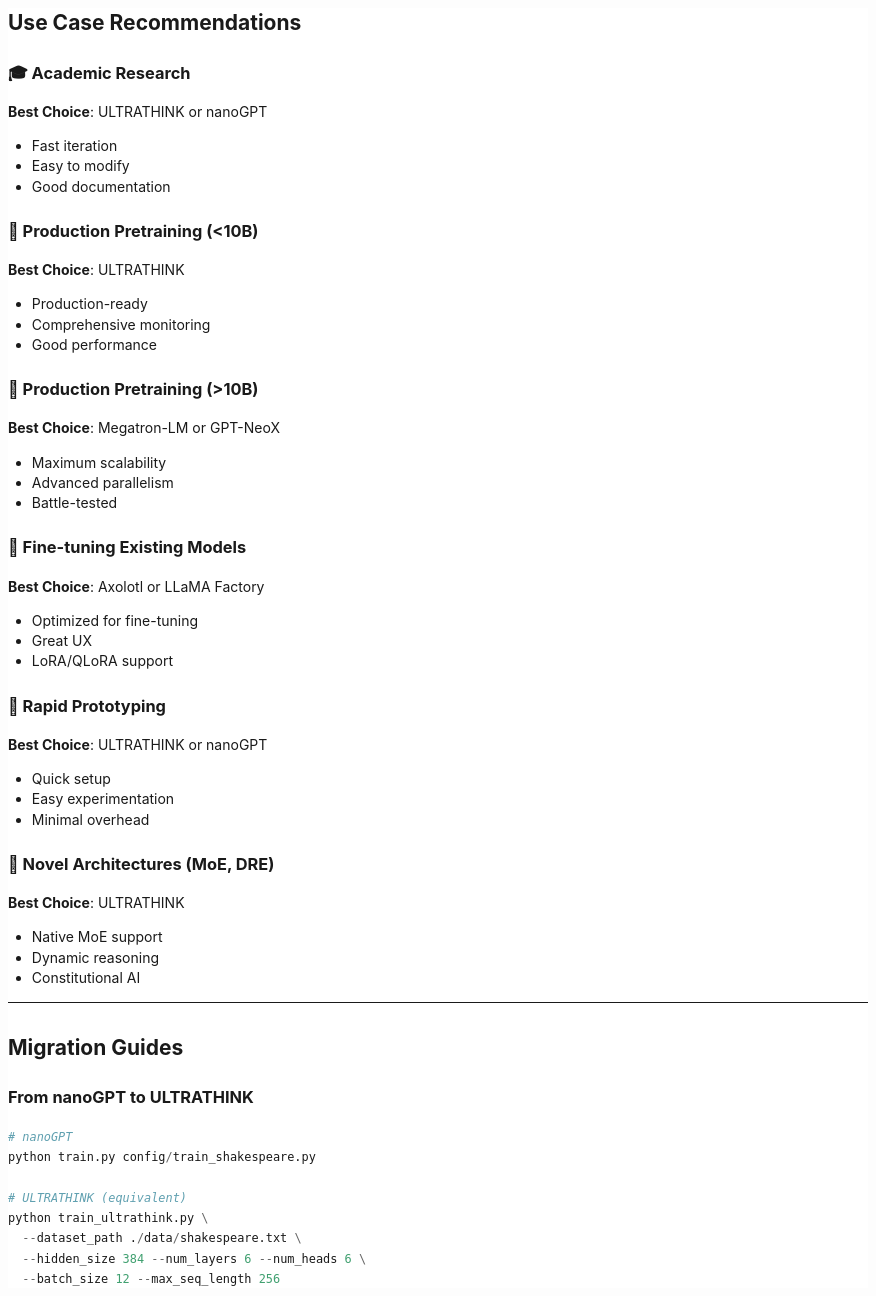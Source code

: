 
## Use Case Recommendations

### 🎓 Academic Research
**Best Choice**: ULTRATHINK or nanoGPT
- Fast iteration
- Easy to modify
- Good documentation

### 🏢 Production Pretraining (<10B)
**Best Choice**: ULTRATHINK
- Production-ready
- Comprehensive monitoring
- Good performance

### 🏢 Production Pretraining (>10B)
**Best Choice**: Megatron-LM or GPT-NeoX
- Maximum scalability
- Advanced parallelism
- Battle-tested

### 🎯 Fine-tuning Existing Models
**Best Choice**: Axolotl or LLaMA Factory
- Optimized for fine-tuning
- Great UX
- LoRA/QLoRA support

### 🧪 Rapid Prototyping
**Best Choice**: ULTRATHINK or nanoGPT
- Quick setup
- Easy experimentation
- Minimal overhead

### 🔬 Novel Architectures (MoE, DRE)
**Best Choice**: ULTRATHINK
- Native MoE support
- Dynamic reasoning
- Constitutional AI

---

## Migration Guides

### From nanoGPT to ULTRATHINK

```python
# nanoGPT
python train.py config/train_shakespeare.py

# ULTRATHINK (equivalent)
python train_ultrathink.py \
  --dataset_path ./data/shakespeare.txt \
  --hidden_size 384 --num_layers 6 --num_heads 6 \
  --batch_size 12 --max_seq_length 256
```
